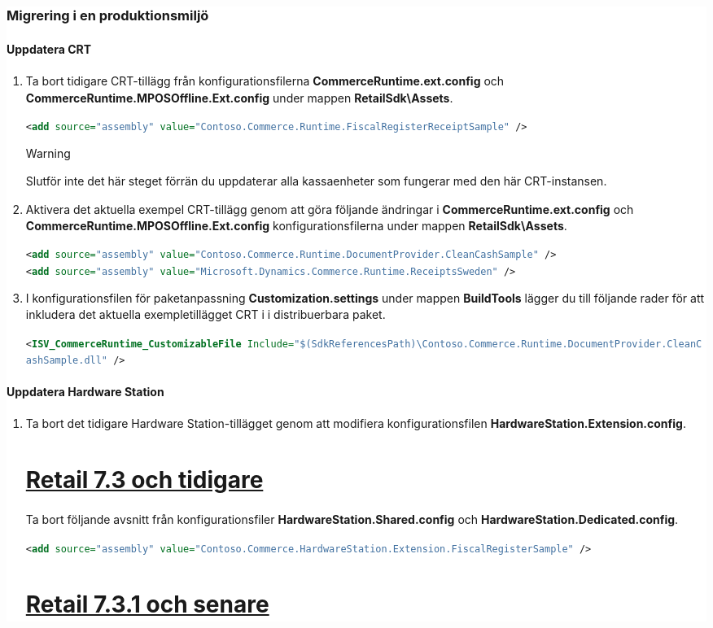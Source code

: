 ### <a name="migration-in-a-production-environment"></a>Migrering i en produktionsmiljö

#### <a name="update-crt"></a>Uppdatera CRT

1. Ta bort tidigare CRT-tillägg från konfigurationsfilerna **CommerceRuntime.ext.config** och **CommerceRuntime.MPOSOffline.Ext.config** under mappen **RetailSdk\\Assets**.

    ``` xml
    <add source="assembly" value="Contoso.Commerce.Runtime.FiscalRegisterReceiptSample" />
    ```

    > [!WARNING]
    > Slutför inte det här steget förrän du uppdaterar alla kassaenheter som fungerar med den här CRT-instansen.

2. Aktivera det aktuella exempel CRT-tillägg genom att göra följande ändringar i **CommerceRuntime.ext.config** och **CommerceRuntime.MPOSOffline.Ext.config** konfigurationsfilerna under mappen **RetailSdk\\Assets**.

    ``` xml
    <add source="assembly" value="Contoso.Commerce.Runtime.DocumentProvider.CleanCashSample" />
    <add source="assembly" value="Microsoft.Dynamics.Commerce.Runtime.ReceiptsSweden" />
    ```

3. I konfigurationsfilen för paketanpassning **Customization.settings** under mappen **BuildTools** lägger du till följande rader för att inkludera det aktuella exempletillägget CRT i i distribuerbara paket.

    ``` xml
    <ISV_CommerceRuntime_CustomizableFile Include="$(SdkReferencesPath)\Contoso.Commerce.Runtime.DocumentProvider.CleanCashSample.dll" />
    ```

#### <a name="update-hardware-station"></a>Uppdatera Hardware Station

1. Ta bort det tidigare Hardware Station-tillägget genom att modifiera konfigurationsfilen **HardwareStation.Extension.config**.

    # <a name="retail-73-and-earlier"></a>[Retail 7.3 och tidigare](#tab/retail-7-3)

    Ta bort följande avsnitt från konfigurationsfiler **HardwareStation.Shared.config** och **HardwareStation.Dedicated.config**.

    ``` xml
    <add source="assembly" value="Contoso.Commerce.HardwareStation.Extension.FiscalRegisterSample" />
    ```

    # <a name="retail-731-and-later"></a>[Retail 7.3.1 och senare](#tab/retail-7-3-1)
